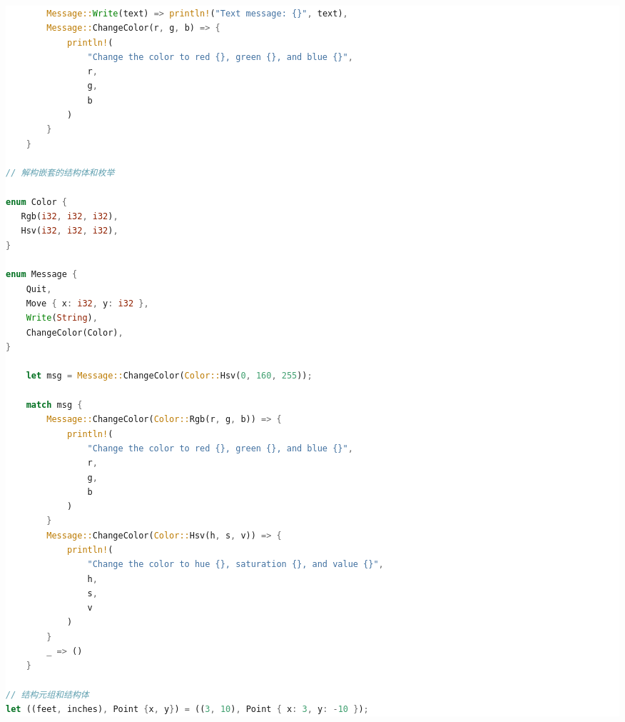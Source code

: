 ```rust
        Message::Write(text) => println!("Text message: {}", text),
        Message::ChangeColor(r, g, b) => {
            println!(
                "Change the color to red {}, green {}, and blue {}",
                r,
                g,
                b
            )
        }
    }

// 解构嵌套的结构体和枚举

enum Color {
   Rgb(i32, i32, i32),
   Hsv(i32, i32, i32),
}

enum Message {
    Quit,
    Move { x: i32, y: i32 },
    Write(String),
    ChangeColor(Color),
}

    let msg = Message::ChangeColor(Color::Hsv(0, 160, 255));

    match msg {
        Message::ChangeColor(Color::Rgb(r, g, b)) => {
            println!(
                "Change the color to red {}, green {}, and blue {}",
                r,
                g,
                b
            )
        }
        Message::ChangeColor(Color::Hsv(h, s, v)) => {
            println!(
                "Change the color to hue {}, saturation {}, and value {}",
                h,
                s,
                v
            )
        }
        _ => ()
    }

// 结构元组和结构体
let ((feet, inches), Point {x, y}) = ((3, 10), Point { x: 3, y: -10 });

```
